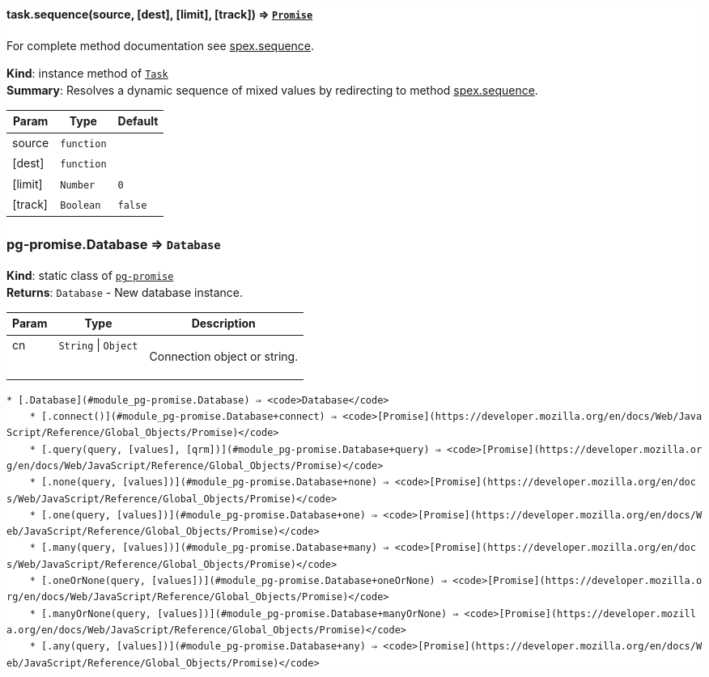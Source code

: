 <a name="module_pg-promise.Task+sequence"></a>
#### task.sequence(source, [dest], [limit], [track]) ⇒ <code>[Promise](https://developer.mozilla.org/en/docs/Web/JavaScript/Reference/Global_Objects/Promise)</code>
For complete method documentation see <a href="https://github.com/vitaly-t/spex/blob/master/docs/code/sequence.md">spex.sequence</a>.

**Kind**: instance method of <code>[Task](#module_pg-promise.Task)</code>  
**Summary**: Resolves a dynamic sequence of mixed values by redirecting to method <a href="https://github.com/vitaly-t/spex/blob/master/docs/code/sequence.md">spex.sequence</a>.  
<table>
  <thead>
    <tr>
      <th>Param</th><th>Type</th><th>Default</th>
    </tr>
  </thead>
  <tbody>
<tr>
    <td>source</td><td><code>function</code></td><td></td>
    </tr><tr>
    <td>[dest]</td><td><code>function</code></td><td></td>
    </tr><tr>
    <td>[limit]</td><td><code>Number</code></td><td><code>0</code></td>
    </tr><tr>
    <td>[track]</td><td><code>Boolean</code></td><td><code>false</code></td>
    </tr>  </tbody>
</table>

<a name="module_pg-promise.Database"></a>
### pg-promise.Database ⇒ <code>Database</code>
**Kind**: static class of <code>[pg-promise](#module_pg-promise)</code>  
**Returns**: <code>Database</code> - New database instance.  
<table>
  <thead>
    <tr>
      <th>Param</th><th>Type</th><th>Description</th>
    </tr>
  </thead>
  <tbody>
<tr>
    <td>cn</td><td><code>String</code> | <code>Object</code></td><td><p>Connection object or string.</p>
</td>
    </tr>  </tbody>
</table>


    * [.Database](#module_pg-promise.Database) ⇒ <code>Database</code>
        * [.connect()](#module_pg-promise.Database+connect) ⇒ <code>[Promise](https://developer.mozilla.org/en/docs/Web/JavaScript/Reference/Global_Objects/Promise)</code>
        * [.query(query, [values], [qrm])](#module_pg-promise.Database+query) ⇒ <code>[Promise](https://developer.mozilla.org/en/docs/Web/JavaScript/Reference/Global_Objects/Promise)</code>
        * [.none(query, [values])](#module_pg-promise.Database+none) ⇒ <code>[Promise](https://developer.mozilla.org/en/docs/Web/JavaScript/Reference/Global_Objects/Promise)</code>
        * [.one(query, [values])](#module_pg-promise.Database+one) ⇒ <code>[Promise](https://developer.mozilla.org/en/docs/Web/JavaScript/Reference/Global_Objects/Promise)</code>
        * [.many(query, [values])](#module_pg-promise.Database+many) ⇒ <code>[Promise](https://developer.mozilla.org/en/docs/Web/JavaScript/Reference/Global_Objects/Promise)</code>
        * [.oneOrNone(query, [values])](#module_pg-promise.Database+oneOrNone) ⇒ <code>[Promise](https://developer.mozilla.org/en/docs/Web/JavaScript/Reference/Global_Objects/Promise)</code>
        * [.manyOrNone(query, [values])](#module_pg-promise.Database+manyOrNone) ⇒ <code>[Promise](https://developer.mozilla.org/en/docs/Web/JavaScript/Reference/Global_Objects/Promise)</code>
        * [.any(query, [values])](#module_pg-promise.Database+any) ⇒ <code>[Promise](https://developer.mozilla.org/en/docs/Web/JavaScript/Reference/Global_Objects/Promise)</code>